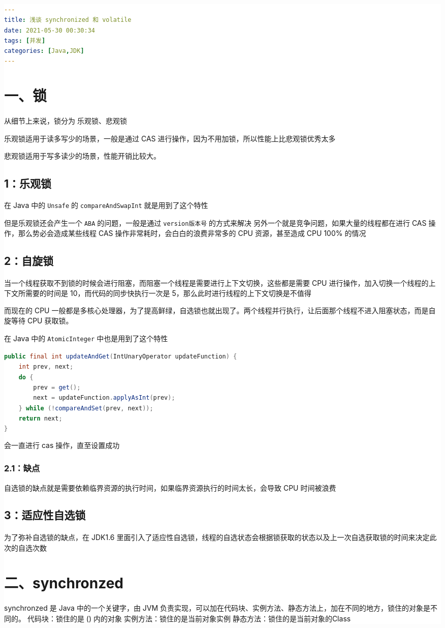```yaml
---
title: 浅谈 synchronized 和 volatile
date: 2021-05-30 00:30:34
tags: [并发]
categories: [Java,JDK]
---
```

# 一、锁
从细节上来说，锁分为 乐观锁、悲观锁

乐观锁适用于读多写少的场景，一般是通过 CAS 进行操作，因为不用加锁，所以性能上比悲观锁优秀太多

悲观锁适用于写多读少的场景，性能开销比较大。

## 1：乐观锁
在 Java 中的 `Unsafe` 的 `compareAndSwapInt` 就是用到了这个特性

但是乐观锁还会产生一个 `ABA` 的问题，一般是通过 `version版本号` 的方式来解决
另外一个就是竞争问题，如果大量的线程都在进行 CAS 操作，那么势必会造成某些线程 CAS 操作非常耗时，会白白的浪费非常多的 CPU 资源，甚至造成 CPU 100% 的情况


## 2：自旋锁
当一个线程获取不到锁的时候会进行阻塞，而阻塞一个线程是需要进行上下文切换，这些都是需要 CPU 进行操作，加入切换一个线程的上下文所需要的时间是 10，而代码的同步快执行一次是 5，那么此时进行线程的上下文切换是不值得

而现在的 CPU 一般都是多核心处理器，为了提高鲜绿，自选锁也就出现了。两个线程并行执行，让后面那个线程不进入阻塞状态，而是自旋等待 CPU 获取锁。

在 Java 中的 `AtomicInteger` 中也是用到了这个特性
```java
public final int updateAndGet(IntUnaryOperator updateFunction) {
    int prev, next;
    do {
        prev = get();
        next = updateFunction.applyAsInt(prev);
    } while (!compareAndSet(prev, next));
    return next;
}
```
会一直进行 cas 操作，直至设置成功


### 2.1：缺点
自选锁的缺点就是需要依赖临界资源的执行时间，如果临界资源执行的时间太长，会导致 CPU 时间被浪费


## 3：适应性自选锁
为了弥补自选锁的缺点，在 JDK1.6 里面引入了适应性自选锁，线程的自选状态会根据锁获取的状态以及上一次自选获取锁的时间来决定此次的自选次数


# 二、synchronzed
synchronzed 是 Java 中的一个关键字，由 JVM 负责实现，可以加在代码块、实例方法、静态方法上，加在不同的地方，锁住的对象是不同的。
代码块：锁住的是 () 内的对象
实例方法：锁住的是当前对象实例
静态方法：锁住的是当前对象的Class
